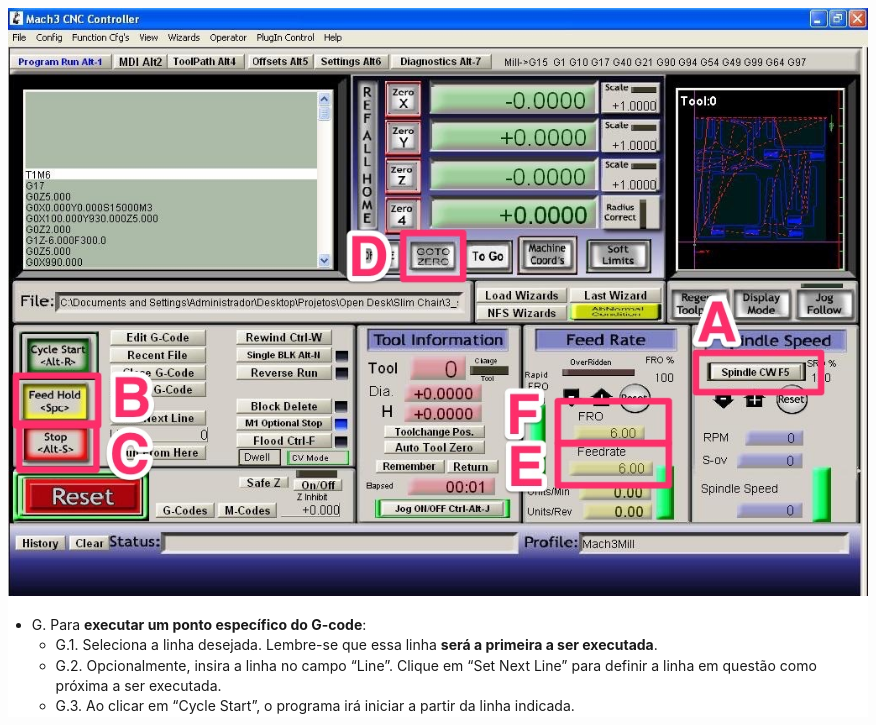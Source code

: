 ![mach3-3](mach3-3.jpg)

* G. Para **executar um ponto específico do G-code**:
	* G.1. Seleciona a linha desejada. Lembre-se que essa linha **será a primeira a ser executada**.
	* G.2. Opcionalmente, insira a linha no campo “Line”. Clique em “Set Next Line” para definir a linha em questão como próxima a ser executada.
	* G.3. Ao clicar em “Cycle Start”, o programa irá iniciar a partir da linha indicada.
